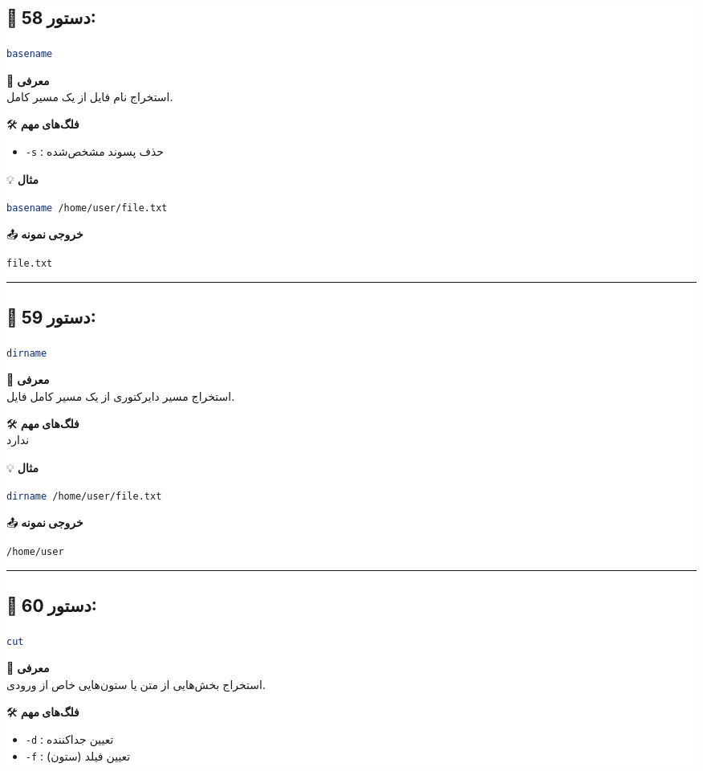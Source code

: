 ## 🔹 دستور 58:
```bash
basename
```

📌 **معرفی**  
استخراج نام فایل از یک مسیر کامل.

🛠 **فلگ‌های مهم**
- `-s` : حذف پسوند مشخص‌شده

💡 **مثال**
```bash
basename /home/user/file.txt
```

📤 **خروجی نمونه**
```bash
file.txt
```

---

## 🔹 دستور 59:
```bash
dirname
```

📌 **معرفی**  
استخراج مسیر دایرکتوری از یک مسیر کامل فایل.

🛠 **فلگ‌های مهم**  
ندارد

💡 **مثال**
```bash
dirname /home/user/file.txt
```

📤 **خروجی نمونه**
```bash
/home/user
```

---

## 🔹 دستور 60:
```bash
cut
```

📌 **معرفی**  
استخراج بخش‌هایی از متن یا ستون‌هایی خاص از ورودی.

🛠 **فلگ‌های مهم**
- `-d` : تعیین جداکننده  
- `-f` : تعیین فیلد (ستون)
